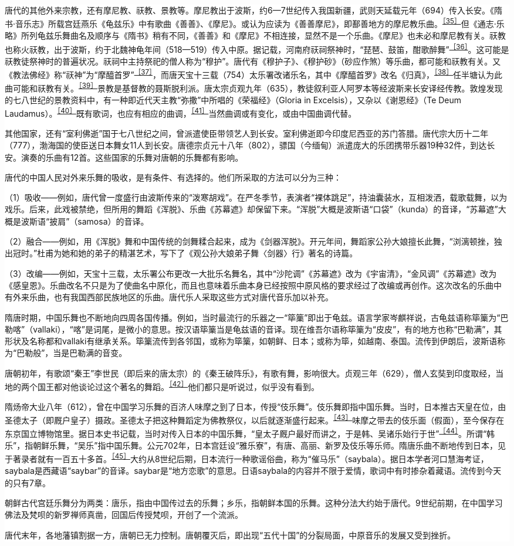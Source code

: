 <p class="indent">唐代的其他外来宗教，还有摩尼教、祆教、景教等。摩尼教出于波斯，约6—7世纪传入我国新疆，武则天延载元年（694）传入长安。《隋书·音乐志》所载宫廷燕乐《龟兹乐》中有歌曲《善善》、《摩尼》。或认为应读为《善善摩尼》，即鄯善地方的摩尼教乐曲。<sup class="calibre33"><a href="part0081.html#fn506" id="fnref506">［35］</a></sup>但《通志·乐略》所列龟兹乐舞曲名及顺序与《隋书》稍有不同，《善善》和《摩尼》不相连接，显然不是一个乐曲。《摩尼》也未必和摩尼教有关。祆教也称火祆教，出于波斯，约于北魏神龟年间（518—519）传入中原。据记载，河南府祆祠祭神时，“琵琶、鼓笛，酣歌醉舞”<sup class="calibre33"><a href="part0081.html#fn507" id="fnref507">［36］</a></sup>。这可能是祆教徒祭神时的普遍状况。祆祠中主持祭祀的僧人称为“穆护”。唐代有《穆护子》、《穆护砂》（砂应作煞）等乐曲，都可能和祆教有关。又《教法佛经》称“祆神”为“摩醯首罗”<sup class="calibre33"><a href="part0081.html#fn508" id="fnref508">［37］</a></sup>，而唐天宝十三载（754）太乐署改诸乐名，其中《摩醯首罗》改名《归真》，<sup class="calibre33"><a href="part0081.html#fn509" id="fnref509">［38］</a></sup>任半塘认为此曲可能和祆教有关。<sup class="calibre33"><a href="part0081.html#fn510" id="fnref510">［39］</a></sup>景教是基督教的聂斯脱利派。唐太宗贞观九年（635），教徒叙利亚人阿罗本等经波斯来长安译经传教。敦煌发现的七八世纪的景教资料中，有一种即近代天主教“弥撒”中所唱的《荣福经》（Gloria in Excelsis），又杂以《谢恩经》（Te Deum Laudamus）。<sup class="calibre33"><a href="part0081.html#fn511" id="fnref511">［40］</a></sup>既有歌词，也应有相应的曲调，<sup class="calibre33"><a href="part0081.html#fn512" id="fnref512">［41］</a></sup>当然曲调或有变化，或由中国曲调代替。</p>
<p class="indent">其他国家，还有“室利佛逝”国于七八世纪之间，曾派遣使臣带领艺人到长<a id="page509"></a>安。室利佛逝即今印度尼西亚的苏门答腊。唐代宗大历十二年（777），渤海国的使臣送日本舞女11人到长安。唐德宗贞元十八年（802），骠国（今缅甸）派遣庞大的乐团携带乐器19种32件，到达长安。演奏的乐曲有12首。这些国家的乐舞对唐朝的乐舞都有影响。</p>
<p class="indent">唐代的中国人民对外来乐舞的吸收，是有条件、有选择的。他们所采取的方法可以分为三种：</p>
<p class="indent">（1）吸收——例如，唐代曾一度盛行由波斯传来的“泼寒胡戏”。在严冬季节，表演者“裸体跳足”，持油囊装水，互相泼洒，载歌载舞，以为戏乐。后来，此戏被禁绝，但所用的舞蹈《浑脱》、乐曲《苏幕遮》却保留下来。“浑脱”大概是波斯语“口袋”（kunda）的音译，“苏幕遮”大概是波斯语“披肩”（samosa）的音译。</p>
<p class="indent">（2）融合——例如，用《浑脱》舞和中国传统的剑舞糅合起来，成为《剑器浑脱》。开元年间，舞蹈家公孙大娘擅长此舞，“浏漓顿挫，独出冠时。”杜甫为她和她的弟子的精湛艺术，写下了《观公孙大娘弟子舞〈剑器〉行》著名的诗篇。</p>
<p class="indent">（3）改编——例如，天宝十三载，太乐署公布更改一大批乐名舞名，其中“沙陀调”《苏幕遮》改为《宇宙清》，“金风调”《苏幕遮》改为《感皇恩》。乐曲改名不只是为了使曲名中原化，而且也意味着乐曲本身已经按照中原风格的要求经过了改编或再创作。这次改名的乐曲中有外来乐曲，也有我国西部民族地区的乐曲。唐代乐人采取这些方式对唐代音乐加以补充。</p>
<p class="indent">隋唐时期，中国乐舞也不断地向四周各国传播。例如，当时最流行的乐器之一“筚篥”即出于龟兹。语言学家岑麒祥说，古龟兹语称筚篥为“巴勒喀”（vallaki），“喀”是词尾，是微小的意思。按汉语筚篥当是龟兹语的音译。现在维吾尔语称筚篥为“皮皮”，有的地方也称“巴勒满”，其形状及名称都和vallaki有继承关系。筚篥流传到各邻国，或称为筚篥，如朝鲜、日本；或称为筚，如越南、泰国。流传到伊朗后，波斯语称为“巴勒般”，当是巴勒满的音变。</p>
<p class="indent">唐朝初年，有歌颂“秦王”李世民（即后来的唐太宗）的《秦王破阵乐》，有歌有舞，影响很大。贞观三年（629），僧人玄奘到印度取经，当地的两个国王都对他谈论过这个著名的舞蹈。<sup class="calibre33"><a href="part0081.html#fn513" id="fnref513">［42］</a></sup>他们都只是听说过，似乎没有看到。</p>
<p class="indent">隋炀帝大业八年（612），曾在中国学习乐舞的百济人味摩之到了日本，传授“伎乐舞”。伎乐舞即指中国乐舞。当时，日本推古天皇在位，由圣德太子（即厩<a id="page510"></a>户皇子）摄政。圣德太子把这种舞蹈定为佛教祭仪，以后就逐渐盛行起来。<sup class="calibre33"><a href="part0081.html#fn514" id="fnref514">［43］</a></sup>味摩之带去的伎乐面（假面），至今保存在东京国立博物馆里。据日本史书记载，当时对传入日本的中国乐舞，“皇太子厩户最好而讲之，于是韩、吴诸乐始行于世”<sup class="calibre33"><a href="part0081.html#fn515" id="fnref515">［44］</a></sup>。所谓“韩乐”，指朝鲜乐舞，“吴乐”指中国乐舞。公元702年，日本宫廷设“雅乐寮”，有唐、高丽、新罗及伎乐等乐师。隋唐乐曲不断地传到日本，见于著录者就有一百五十多首。<sup class="calibre33"><a href="part0081.html#fn516" id="fnref516">［45］</a></sup>大约从8世纪后期，日本流行一种歌谣俗曲，称为“催马乐”（saybala）。据日本学者河口慧海考证，saybala是西藏语“saybar”的音译。saybar是“地方恋歌”的意思。日语saybala的内容并不限于爱情，歌词中有时掺杂着藏语。流传到今天的只有7章。</p>
<p class="indent">朝鲜古代宫廷乐舞分为两类：唐乐，指由中国传过去的乐舞；乡乐，指朝鲜本国的乐舞。这种分法大约始于唐代。9世纪前期，在中国学习佛法及梵呗的新罗禅师真凿，回国后传授梵呗，开创了一个流派。</p>
<p class="indent">唐代末年，各地藩镇割据一方，唐朝已无力控制。唐朝覆灭后，即出现“五代十国”的分裂局面，中原音乐的发展又受到挫折。</p>
</div>
</body>
</html>
